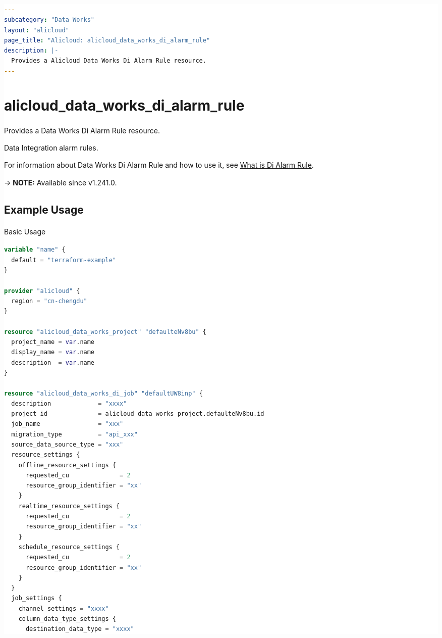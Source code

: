 ```yaml
---
subcategory: "Data Works"
layout: "alicloud"
page_title: "Alicloud: alicloud_data_works_di_alarm_rule"
description: |-
  Provides a Alicloud Data Works Di Alarm Rule resource.
---
```


# alicloud_data_works_di_alarm_rule

Provides a Data Works Di Alarm Rule resource.

Data Integration alarm rules.

For information about Data Works Di Alarm Rule and how to use it, see [What is Di Alarm Rule](https://www.alibabacloud.com/help/en/).

-> **NOTE:** Available since v1.241.0.

## Example Usage

Basic Usage

```terraform
variable "name" {
  default = "terraform-example"
}

provider "alicloud" {
  region = "cn-chengdu"
}

resource "alicloud_data_works_project" "defaulteNv8bu" {
  project_name = var.name
  display_name = var.name
  description  = var.name
}

resource "alicloud_data_works_di_job" "defaultUW8inp" {
  description             = "xxxx"
  project_id              = alicloud_data_works_project.defaulteNv8bu.id
  job_name                = "xxx"
  migration_type          = "api_xxx"
  source_data_source_type = "xxx"
  resource_settings {
    offline_resource_settings {
      requested_cu              = 2
      resource_group_identifier = "xx"
    }
    realtime_resource_settings {
      requested_cu              = 2
      resource_group_identifier = "xx"
    }
    schedule_resource_settings {
      requested_cu              = 2
      resource_group_identifier = "xx"
    }
  }
  job_settings {
    channel_settings = "xxxx"
    column_data_type_settings {
      destination_data_type = "xxxx"
```